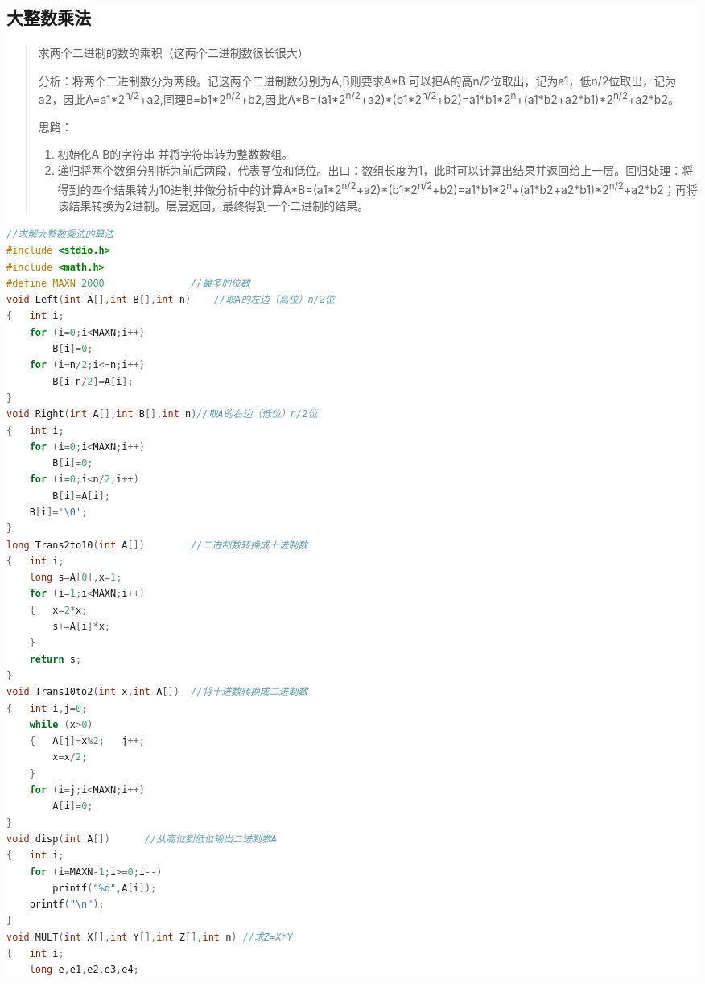 

## 大整数乘法

> 求两个二进制的数的乘积（这两个二进制数很长很大）
>
> 分析：将两个二进制数分为两段。记这两个二进制数分别为A,B则要求A*B 可以把A的高n/2位取出，记为a1，低n/2位取出，记为a2，因此A=a1\*2<sup>n/2</sup>+a2,同理B=b1\*2<sup>n/2</sup>+b2,因此A\*B=(a1\*2<sup>n/2</sup>+a2)\*(b1\*2<sup>n/2</sup>+b2)=a1\*b1\*2<sup>n</sup>+(a1\*b2+a2\*b1)\*2<sup>n/2</sup>+a2\*b2。
>
> 思路：
>
> 1. 初始化A B的字符串 并将字符串转为整数数组。
> 2. 递归将两个数组分别拆为前后两段，代表高位和低位。出口：数组长度为1，此时可以计算出结果并返回给上一层。回归处理：将得到的四个结果转为10进制并做分析中的计算A\*B=(a1\*2<sup>n/2</sup>+a2)\*(b1\*2<sup>n/2</sup>+b2)=a1\*b1\*2<sup>n</sup>+(a1\*b2+a2\*b1)\*2<sup>n/2</sup>+a2\*b2；再将该结果转换为2进制。层层返回，最终得到一个二进制的结果。

```c++
//求解大整数乘法的算法
#include <stdio.h>
#include <math.h>
#define MAXN 2000				//最多的位数
void Left(int A[],int B[],int n)	//取A的左边（高位）n/2位
{	int i;
	for (i=0;i<MAXN;i++)
		B[i]=0;
	for (i=n/2;i<=n;i++)
		B[i-n/2]=A[i];
}
void Right(int A[],int B[],int n)//取A的右边（低位）n/2位
{	int i;
	for (i=0;i<MAXN;i++)
		B[i]=0;
	for (i=0;i<n/2;i++)
		B[i]=A[i];
	B[i]='\0';
}
long Trans2to10(int A[])		//二进制数转换成十进制数
{	int i;
	long s=A[0],x=1;
	for (i=1;i<MAXN;i++)
	{	x=2*x;
		s+=A[i]*x;
	}
	return s;
}
void Trans10to2(int x,int A[])	//将十进数转换成二进制数
{	int i,j=0;
	while (x>0)
	{	A[j]=x%2;	j++;
		x=x/2;
	}
	for (i=j;i<MAXN;i++)
		A[i]=0;
}
void disp(int A[])		//从高位到低位输出二进制数A
{	int i;
	for (i=MAXN-1;i>=0;i--)
		printf("%d",A[i]);
	printf("\n");
}
void MULT(int X[],int Y[],int Z[],int n) //求Z=X*Y
{	int i;
	long e,e1,e2,e3,e4;
```